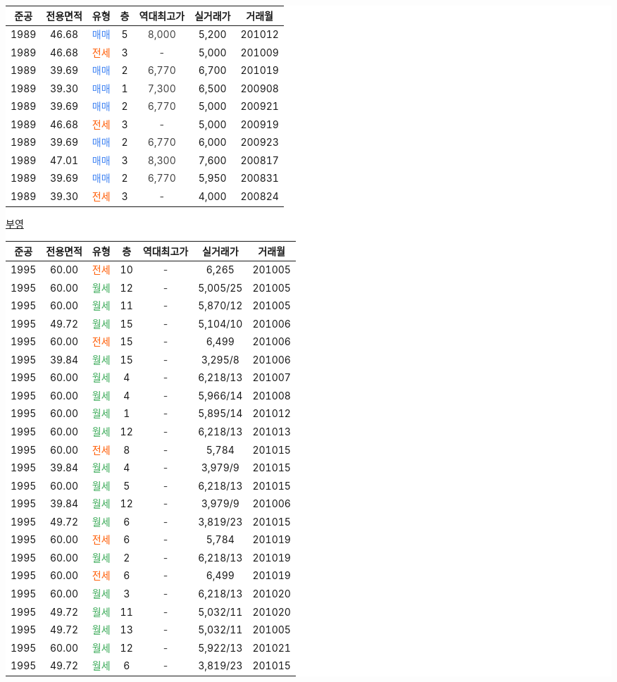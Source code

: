 |준공|전용면적|유형|층|역대최고가|실거래가|거래월|
|:---:|:---:|:---:|:---:|:---:|:---:|:---:|
|1989|46.68|<span style="color:#4285f3">매매</span>|5|<span style="color:#444444">8,000</span>|5,200|201012|
|1989|46.68|<span style="color:#ff5a00">전세</span>|3|<span style="color:#444444">-</span>|5,000|201009|
|1989|39.69|<span style="color:#4285f3">매매</span>|2|<span style="color:#444444">6,770</span>|6,700|201019|
|1989|39.30|<span style="color:#4285f3">매매</span>|1|<span style="color:#444444">7,300</span>|6,500|200908|
|1989|39.69|<span style="color:#4285f3">매매</span>|2|<span style="color:#444444">6,770</span>|5,000|200921|
|1989|46.68|<span style="color:#ff5a00">전세</span>|3|<span style="color:#444444">-</span>|5,000|200919|
|1989|39.69|<span style="color:#4285f3">매매</span>|2|<span style="color:#444444">6,770</span>|6,000|200923|
|1989|47.01|<span style="color:#4285f3">매매</span>|3|<span style="color:#444444">8,300</span>|7,600|200817|
|1989|39.69|<span style="color:#4285f3">매매</span>|2|<span style="color:#444444">6,770</span>|5,950|200831|
|1989|39.30|<span style="color:#ff5a00">전세</span>|3|<span style="color:#444444">-</span>|4,000|200824|

[부영](https://search.naver.com/search.naver?query=%EC%A0%84%EB%9D%BC%EB%B6%81%EB%8F%84+%EB%82%A8%EC%9B%90%EC%8B%9C+%EB%8F%84%ED%86%B5%EB%8F%99+%EB%B6%80%EC%98%81)

|준공|전용면적|유형|층|역대최고가|실거래가|거래월|
|:---:|:---:|:---:|:---:|:---:|:---:|:---:|
|1995|60.00|<span style="color:#ff5a00">전세</span>|10|<span style="color:#444444">-</span>|6,265|201005|
|1995|60.00|<span style="color:#34a853">월세</span>|12|<span style="color:#444444">-</span>|5,005/25|201005|
|1995|60.00|<span style="color:#34a853">월세</span>|11|<span style="color:#444444">-</span>|5,870/12|201005|
|1995|49.72|<span style="color:#34a853">월세</span>|15|<span style="color:#444444">-</span>|5,104/10|201006|
|1995|60.00|<span style="color:#ff5a00">전세</span>|15|<span style="color:#444444">-</span>|6,499|201006|
|1995|39.84|<span style="color:#34a853">월세</span>|15|<span style="color:#444444">-</span>|3,295/8|201006|
|1995|60.00|<span style="color:#34a853">월세</span>|4|<span style="color:#444444">-</span>|6,218/13|201007|
|1995|60.00|<span style="color:#34a853">월세</span>|4|<span style="color:#444444">-</span>|5,966/14|201008|
|1995|60.00|<span style="color:#34a853">월세</span>|1|<span style="color:#444444">-</span>|5,895/14|201012|
|1995|60.00|<span style="color:#34a853">월세</span>|12|<span style="color:#444444">-</span>|6,218/13|201013|
|1995|60.00|<span style="color:#ff5a00">전세</span>|8|<span style="color:#444444">-</span>|5,784|201015|
|1995|39.84|<span style="color:#34a853">월세</span>|4|<span style="color:#444444">-</span>|3,979/9|201015|
|1995|60.00|<span style="color:#34a853">월세</span>|5|<span style="color:#444444">-</span>|6,218/13|201015|
|1995|39.84|<span style="color:#34a853">월세</span>|12|<span style="color:#444444">-</span>|3,979/9|201006|
|1995|49.72|<span style="color:#34a853">월세</span>|6|<span style="color:#444444">-</span>|3,819/23|201015|
|1995|60.00|<span style="color:#ff5a00">전세</span>|6|<span style="color:#444444">-</span>|5,784|201019|
|1995|60.00|<span style="color:#34a853">월세</span>|2|<span style="color:#444444">-</span>|6,218/13|201019|
|1995|60.00|<span style="color:#ff5a00">전세</span>|6|<span style="color:#444444">-</span>|6,499|201019|
|1995|60.00|<span style="color:#34a853">월세</span>|3|<span style="color:#444444">-</span>|6,218/13|201020|
|1995|49.72|<span style="color:#34a853">월세</span>|11|<span style="color:#444444">-</span>|5,032/11|201020|
|1995|49.72|<span style="color:#34a853">월세</span>|13|<span style="color:#444444">-</span>|5,032/11|201005|
|1995|60.00|<span style="color:#34a853">월세</span>|12|<span style="color:#444444">-</span>|5,922/13|201021|
|1995|49.72|<span style="color:#34a853">월세</span>|6|<span style="color:#444444">-</span>|3,819/23|201015|